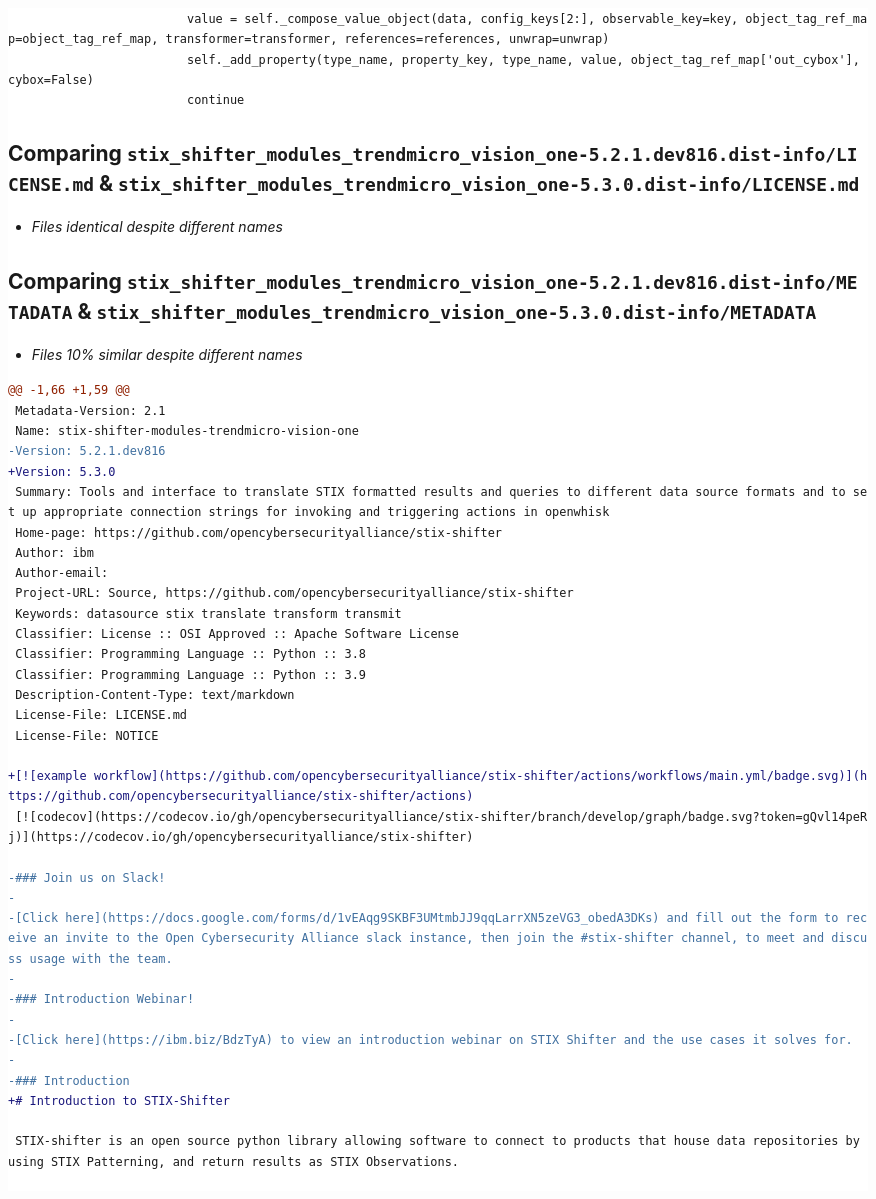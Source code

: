```diff
                         value = self._compose_value_object(data, config_keys[2:], observable_key=key, object_tag_ref_map=object_tag_ref_map, transformer=transformer, references=references, unwrap=unwrap)
                         self._add_property(type_name, property_key, type_name, value, object_tag_ref_map['out_cybox'], cybox=False)
                         continue
```

## Comparing `stix_shifter_modules_trendmicro_vision_one-5.2.1.dev816.dist-info/LICENSE.md` & `stix_shifter_modules_trendmicro_vision_one-5.3.0.dist-info/LICENSE.md`

 * *Files identical despite different names*

## Comparing `stix_shifter_modules_trendmicro_vision_one-5.2.1.dev816.dist-info/METADATA` & `stix_shifter_modules_trendmicro_vision_one-5.3.0.dist-info/METADATA`

 * *Files 10% similar despite different names*

```diff
@@ -1,66 +1,59 @@
 Metadata-Version: 2.1
 Name: stix-shifter-modules-trendmicro-vision-one
-Version: 5.2.1.dev816
+Version: 5.3.0
 Summary: Tools and interface to translate STIX formatted results and queries to different data source formats and to set up appropriate connection strings for invoking and triggering actions in openwhisk
 Home-page: https://github.com/opencybersecurityalliance/stix-shifter
 Author: ibm
 Author-email: 
 Project-URL: Source, https://github.com/opencybersecurityalliance/stix-shifter
 Keywords: datasource stix translate transform transmit
 Classifier: License :: OSI Approved :: Apache Software License
 Classifier: Programming Language :: Python :: 3.8
 Classifier: Programming Language :: Python :: 3.9
 Description-Content-Type: text/markdown
 License-File: LICENSE.md
 License-File: NOTICE
 
+[![example workflow](https://github.com/opencybersecurityalliance/stix-shifter/actions/workflows/main.yml/badge.svg)](https://github.com/opencybersecurityalliance/stix-shifter/actions)
 [![codecov](https://codecov.io/gh/opencybersecurityalliance/stix-shifter/branch/develop/graph/badge.svg?token=gQvl14peRj)](https://codecov.io/gh/opencybersecurityalliance/stix-shifter)
 
-### Join us on Slack!
-
-[Click here](https://docs.google.com/forms/d/1vEAqg9SKBF3UMtmbJJ9qqLarrXN5zeVG3_obedA3DKs) and fill out the form to receive an invite to the Open Cybersecurity Alliance slack instance, then join the #stix-shifter channel, to meet and discuss usage with the team.
-
-### Introduction Webinar!
-
-[Click here](https://ibm.biz/BdzTyA) to view an introduction webinar on STIX Shifter and the use cases it solves for.
-
-### Introduction
+# Introduction to STIX-Shifter
 
 STIX-shifter is an open source python library allowing software to connect to products that house data repositories by using STIX Patterning, and return results as STIX Observations.
 
```